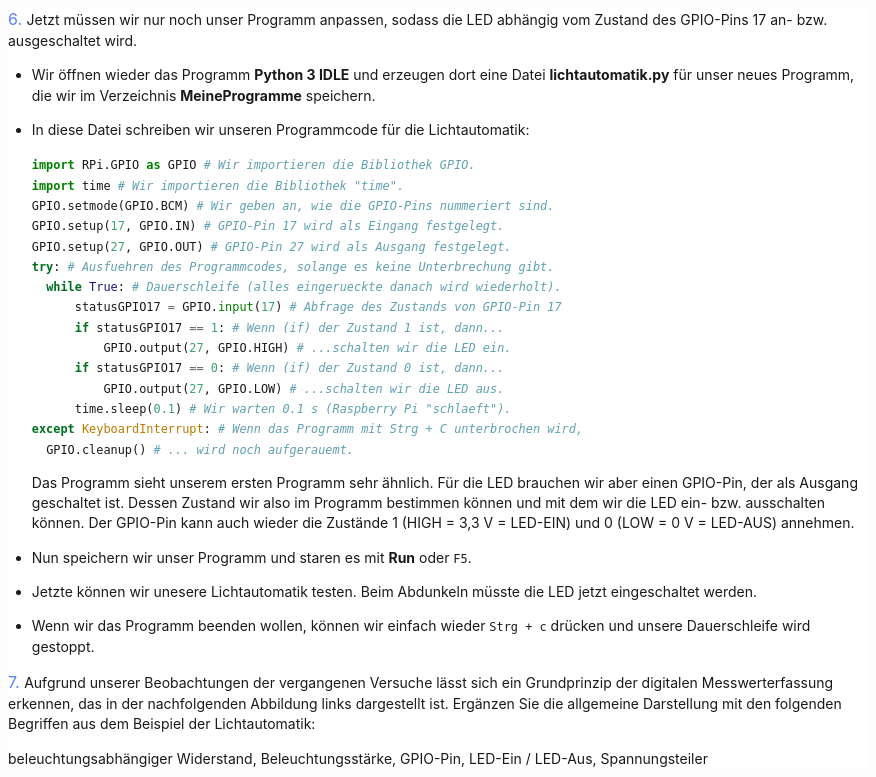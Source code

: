 <span style="color:#5882FA; font-size: 12pt ">6. </span>Jetzt müssen wir nur noch unser Programm anpassen, sodass die LED abhängig vom Zustand des GPIO-Pins 17 an- bzw. ausgeschaltet wird.

- Wir öffnen wieder das Programm **Python 3 IDLE** und erzeugen dort eine Datei **lichtautomatik.py** für unser neues Programm, die wir im Verzeichnis **MeineProgramme** speichern.

- In diese Datei schreiben wir unseren Programmcode für die Lichtautomatik:

  ```python
  import RPi.GPIO as GPIO # Wir importieren die Bibliothek GPIO.
  import time # Wir importieren die Bibliothek "time".
  GPIO.setmode(GPIO.BCM) # Wir geben an, wie die GPIO-Pins nummeriert sind.
  GPIO.setup(17, GPIO.IN) # GPIO-Pin 17 wird als Eingang festgelegt.
  GPIO.setup(27, GPIO.OUT) # GPIO-Pin 27 wird als Ausgang festgelegt.
  try: # Ausfuehren des Programmcodes, solange es keine Unterbrechung gibt.
  	while True: # Dauerschleife (alles eingerueckte danach wird wiederholt).
  		statusGPIO17 = GPIO.input(17) # Abfrage des Zustands von GPIO-Pin 17
      	if statusGPIO17 == 1: # Wenn (if) der Zustand 1 ist, dann...
          	GPIO.output(27, GPIO.HIGH) # ...schalten wir die LED ein.
  		if statusGPIO17 == 0: # Wenn (if) der Zustand 0 ist, dann...
          	GPIO.output(27, GPIO.LOW) # ...schalten wir die LED aus.
  		time.sleep(0.1) # Wir warten 0.1 s (Raspberry Pi "schlaeft").
  except KeyboardInterrupt: # Wenn das Programm mit Strg + C unterbrochen wird,
  	GPIO.cleanup() # ... wird noch aufgerauemt.
  ```

  Das Programm sieht unserem ersten Programm sehr ähnlich. Für die LED brauchen wir aber einen GPIO-Pin, der als Ausgang geschaltet ist. Dessen Zustand wir also im Programm bestimmen können und mit dem wir die LED ein- bzw. ausschalten können. Der GPIO-Pin kann auch wieder die Zustände 1 (HIGH = 3,3 V = LED-EIN) und 0 (LOW = 0 V = LED-AUS)  annehmen.

- Nun speichern wir unser Programm und staren es mit **Run** oder `F5`. 

- Jetzte können wir unesere Lichtautomatik testen. Beim Abdunkeln müsste die LED jetzt eingeschaltet werden.

- Wenn wir das Programm beenden wollen, können wir einfach wieder ```Strg + c``` drücken und unsere Dauerschleife wird gestoppt.

<span style="color:#5882FA; font-size: 12pt ">7. </span>Aufgrund unserer Beobachtungen der vergangenen Versuche lässt sich ein Grundprinzip der digitalen Messwerterfassung erkennen, das in der nachfolgenden Abbildung links dargestellt ist. Ergänzen Sie die allgemeine Darstellung mit den folgenden Begriffen aus dem Beispiel der Lichtautomatik:

beleuchtungsabhängiger Widerstand, Beleuchtungsstärke, GPIO-Pin, LED-Ein / LED-Aus, Spannungsteiler  
